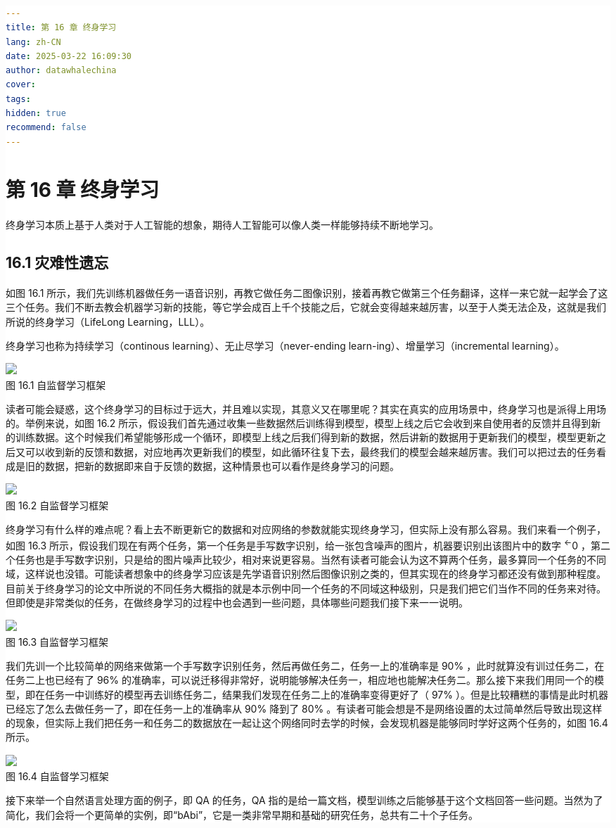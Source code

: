 ```yaml
---
title: 第 16 章 终身学习
lang: zh-CN
date: 2025-03-22 16:09:30
author: datawhalechina
cover:
tags:
hidden: true
recommend: false
---
```


# 第 16 章 终身学习  

终身学习本质上基于人类对于人工智能的想象，期待人工智能可以像人类一样能够持续不断地学习。  

## 16.1 灾难性遗忘  

如图 16.1 所示，我们先训练机器做任务一语音识别，再教它做任务二图像识别，接着再教它做第三个任务翻译，这样一来它就一起学会了这三个任务。我们不断去教会机器学习新的技能，等它学会成百上千个技能之后，它就会变得越来越厉害，以至于人类无法企及，这就是我们所说的终身学习（LifeLong Learning，LLL）。  

终身学习也称为持续学习（continous learning）、无止尽学习（never-ending learn-ing）、增量学习（incremental learning）。  

![](https://cdn.jsdelivr.net/gh/makaspacex/PictureZone@main/libs/leedl/images/3704bdcbccee5f660304eb4d87ccc2a5ccc2f35a39ca46f8d556c24a11801bf6.jpg)  
图 16.1 自监督学习框架  

读者可能会疑惑，这个终身学习的目标过于远大，并且难以实现，其意义又在哪里呢？其实在真实的应用场景中，终身学习也是派得上用场的。举例来说，如图 16.2 所示，假设我们首先通过收集一些数据然后训练得到模型，模型上线之后它会收到来自使用者的反馈并且得到新的训练数据。这个时候我们希望能够形成一个循环，即模型上线之后我们得到新的数据，然后讲新的数据用于更新我们的模型，模型更新之后又可以收到新的反馈和数据，对应地再次更新我们的模型，如此循环往复下去，最终我们的模型会越来越厉害。我们可以把过去的任务看成是旧的数据，把新的数据即来自于反馈的数据，这种情景也可以看作是终身学习的问题。  

![](https://cdn.jsdelivr.net/gh/makaspacex/PictureZone@main/libs/leedl/images/da489d2ea068f1efb3507c4ec31b9d770a5057c29b2b5d8abdab4b710e6da6ba.jpg)  
图 16.2 自监督学习框架  

终身学习有什么样的难点呢？看上去不断更新它的数据和对应网络的参数就能实现终身学习，但实际上没有那么容易。我们来看一个例子，如图 16.3 所示，假设我们现在有两个任务，第一个任务是手写数字识别，给一张包含噪声的图片，机器要识别出该图片中的数字 $\mathrm{}^{\leftarrow}\mathrm{0}^{\mathrm{}}$ ，第二个任务也是手写数字识别，只是给的图片噪声比较少，相对来说更容易。当然有读者可能会认为这不算两个任务，最多算同一个任务的不同域，这样说也没错。可能读者想象中的终身学习应该是先学语音识别然后图像识别之类的，但其实现在的终身学习都还没有做到那种程度。目前关于终身学习的论文中所说的不同任务大概指的就是本示例中同一个任务的不同域这种级别，只是我们把它们当作不同的任务来对待。但即使是非常类似的任务，在做终身学习的过程中也会遇到一些问题，具体哪些问题我们接下来一一说明。  

![](https://cdn.jsdelivr.net/gh/makaspacex/PictureZone@main/libs/leedl/images/6d18e0ba02a059e6c900fa8c958c670546e3af84c3ed333eee5604e727ce4c3b.jpg)  
图 16.3 自监督学习框架  

我们先训一个比较简单的网络来做第一个手写数字识别任务，然后再做任务二，任务一上的准确率是 $90\%$ ，此时就算没有训过任务二，在任务二上也已经有了 $96\%$ 的准确率，可以说迁移得非常好，说明能够解决任务一，相应地也能解决任务二。那么接下来我们用同一个的模型，即在任务一中训练好的模型再去训练任务二，结果我们发现在任务二上的准确率变得更好了（ $97\%$ ）。但是比较糟糕的事情是此时机器已经忘了怎么去做任务一了，即在任务一上的准确率从 $90\%$ 降到了 $80\%$ 。有读者可能会想是不是网络设置的太过简单然后导致出现这样的现象，但实际上我们把任务一和任务二的数据放在一起让这个网络同时去学的时候，会发现机器是能够同时学好这两个任务的，如图 16.4 所示。  

![](https://cdn.jsdelivr.net/gh/makaspacex/PictureZone@main/libs/leedl/images/a3727dd2f1750cf7e0d2a2c52f0d1384b7b9a3d846b6efd1f2c6ae8c40c4e6a8.jpg)  
图 16.4 自监督学习框架  

接下来举一个自然语言处理方面的例子，即 QA 的任务，QA 指的是给一篇文档，模型训练之后能够基于这个文档回答一些问题。当然为了简化，我们会将一个更简单的实例，即“bAbi”，它是一类非常早期和基础的研究任务，总共有二十个子任务。  
